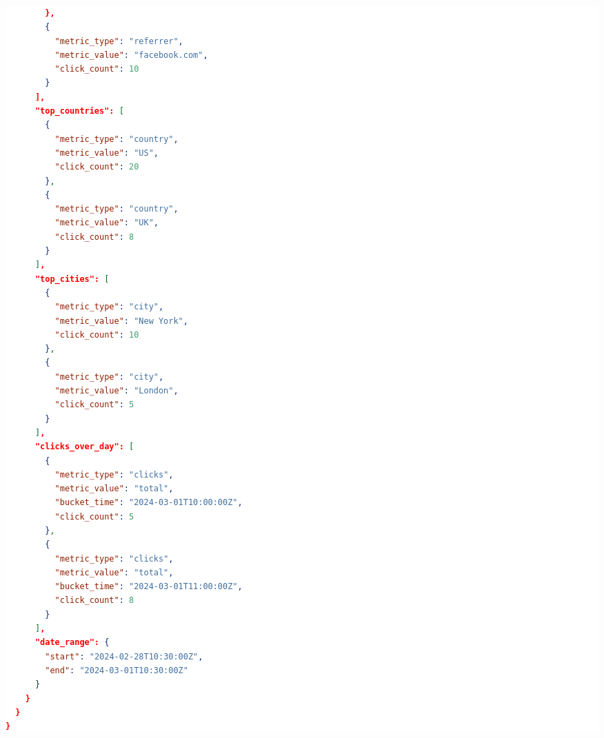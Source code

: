 ```json
        },
        {
          "metric_type": "referrer",
          "metric_value": "facebook.com",
          "click_count": 10
        }
      ],
      "top_countries": [
        {
          "metric_type": "country",
          "metric_value": "US",
          "click_count": 20
        },
        {
          "metric_type": "country",
          "metric_value": "UK",
          "click_count": 8
        }
      ],
      "top_cities": [
        {
          "metric_type": "city",
          "metric_value": "New York",
          "click_count": 10
        },
        {
          "metric_type": "city",
          "metric_value": "London",
          "click_count": 5
        }
      ],
      "clicks_over_day": [
        {
          "metric_type": "clicks",
          "metric_value": "total",
          "bucket_time": "2024-03-01T10:00:00Z",
          "click_count": 5
        },
        {
          "metric_type": "clicks",
          "metric_value": "total",
          "bucket_time": "2024-03-01T11:00:00Z",
          "click_count": 8
        }
      ],
      "date_range": {
        "start": "2024-02-28T10:30:00Z",
        "end": "2024-03-01T10:30:00Z"
      }
    }
  }
}
```
